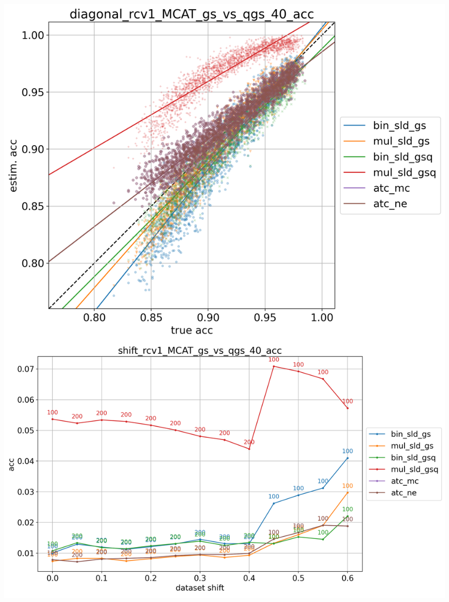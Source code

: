 ![plot_diagonal](plot/diagonal_rcv1_MCAT_gs_vs_qgs_40_acc.png)
![plot_shift](plot/shift_rcv1_MCAT_gs_vs_qgs_40_acc.png)
